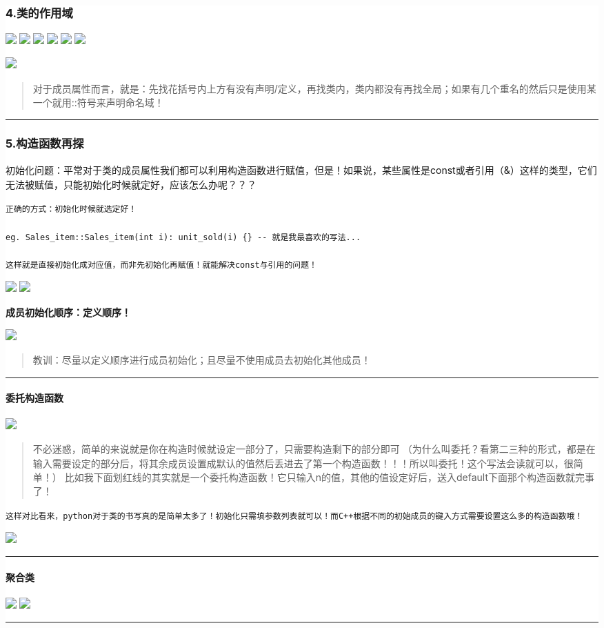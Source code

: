 ### 4.类的作用域

![](https://i.imgur.com/Lcfi2TP.png)
![](https://i.imgur.com/j4jEa9h.png)
![](https://i.imgur.com/tiGIwZk.png)
![](https://i.imgur.com/n91YfYA.png)
![](https://i.imgur.com/LkZl2iD.png)
![](https://i.imgur.com/SEBWDYM.png)

![](https://i.imgur.com/U5Qm6rl.png)
> 对于成员属性而言，就是：先找花括号内上方有没有声明/定义，再找类内，类内都没有再找全局；如果有几个重名的然后只是使用某一个就用::符号来声明命名域！

---
### 5.构造函数再探

初始化问题：平常对于类的成员属性我们都可以利用构造函数进行赋值，但是！如果说，某些属性是const或者引用（&）这样的类型，它们无法被赋值，只能初始化时候就定好，应该怎么办呢？？？
```
正确的方式：初始化时候就选定好！

eg. Sales_item::Sales_item(int i): unit_sold(i) {} -- 就是我最喜欢的写法...

这样就是直接初始化成对应值，而非先初始化再赋值！就能解决const与引用的问题！
```
![](https://i.imgur.com/jzCKnCq.png)
![](https://i.imgur.com/kSDDle2.png)

**成员初始化顺序：定义顺序！**

![](https://i.imgur.com/DqRukzf.png)
> 教训：尽量以定义顺序进行成员初始化；且尽量不使用成员去初始化其他成员！

---
#### 委托构造函数

![](https://i.imgur.com/KcLRkLS.png)
> 不必迷惑，简单的来说就是你在构造时候就设定一部分了，只需要构造剩下的部分即可
> （为什么叫委托？看第二三种的形式，都是在输入需要设定的部分后，将其余成员设置成默认的值然后丢进去了第一个构造函数！！！所以叫委托！这个写法会读就可以，很简单！）
> 比如我下面划红线的其实就是一个委托构造函数！它只输入n的值，其他的值设定好后，送入default下面那个构造函数就完事了！
```
这样对比看来，python对于类的书写真的是简单太多了！初始化只需填参数列表就可以！而C++根据不同的初始成员的键入方式需要设置这么多的构造函数哦！
```

![](https://i.imgur.com/6jZ7zTx.png)

---

#### 聚合类
![](https://i.imgur.com/BFCyWbk.png)
![](https://i.imgur.com/1D2ZxP2.png)

---